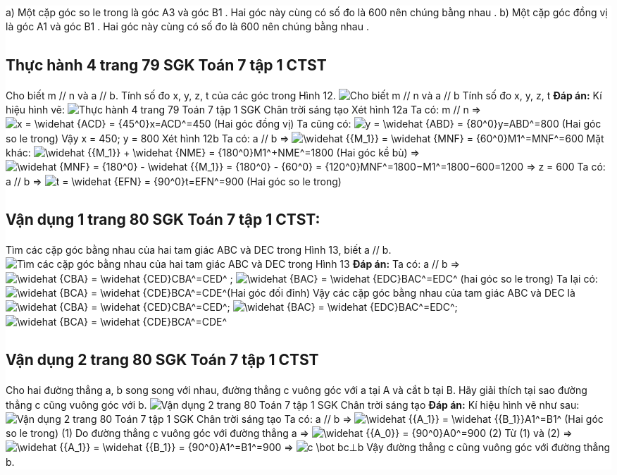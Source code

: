 a\) Một cặp góc so le trong là góc A3 và góc B1 . Hai góc này cùng có số đo là 600 nên chúng bằng nhau .
b\) Một cặp góc đồng vị là góc A1 và góc B1 . Hai góc này cùng có số đo là 600 nên chúng bằng nhau .
## **Thực hành 4 trang 79 SGK Toán 7 tập 1 CTST**
Cho biết m // n và a // b. Tính số đo x, y, z, t của các góc trong Hình 12.
![Cho biết m // n và a // b Tính số đo x, y, z, t](https://i.vdoc.vn/data/image/2022/11/22/thuc-hanh-4-trang-79-toan-7-tap-1.png)
**Đáp án:**
Kí hiệu hình vẽ:
![Thực hành 4 trang 79 Toán 7 tập 1 SGK Chân trời sáng tạo](https://i.vdoc.vn/data/image/2023/11/20/Thuc-hanh-4-trang-79-Toan-7-tap-1-SGK-Chan-troi-sang-tao-1.png)
Xét hình 12a
Ta có: m // n
=> ![x = \\widehat {ACD} = {45^0}](https://i.vdoc.vn/data/image/blank.png)x=ACD^=450 \(Hai góc đồng vị\)
Ta cũng có: ![y = \\widehat {ABD} = {80^0}](https://i.vdoc.vn/data/image/blank.png)y=ABD^=800 \(Hai góc so le trong\)
Vậy x = 450; y = 800
Xét hình 12b
Ta có: a // b => ![\\widehat {{M_1}} = \\widehat {MNF} = {60^0}](https://i.vdoc.vn/data/image/blank.png)M1^=MNF^=600
Mặt khác: ![\\widehat {{M_1}} + \\widehat {NME} = {180^0}](https://i.vdoc.vn/data/image/blank.png)M1^+NME^=1800 \(Hai góc kề bù\)
=> ![\\widehat {MNF} = {180^0} - \\widehat {{M_1}} = {180^0} - {60^0} = {120^0}](https://i.vdoc.vn/data/image/blank.png)MNF^=1800−M1^=1800−600=1200
=> z = 600
Ta có: a // b => ![t = \\widehat {EFN} = {90^0}](https://i.vdoc.vn/data/image/blank.png)t=EFN^=900 \(Hai góc so le trong\)
## **Vận dụng 1 trang 80 SGK Toán 7 tập 1 CTST:**
Tìm các cặp góc bằng nhau của hai tam giác ABC và DEC trong Hình 13, biết a // b.
![Tìm các cặp góc bằng nhau của hai tam giác ABC và DEC trong Hình 13](https://i.vdoc.vn/data/image/2022/11/22/van-dung-1-trang-80-toan-7-tap-1.png)
**Đáp án:**
Ta có: a // b
=> ![\\widehat {CBA} = \\widehat {CED}](https://i.vdoc.vn/data/image/blank.png)CBA^=CED^ ; ![\\widehat {BAC} = \\widehat {EDC}](https://i.vdoc.vn/data/image/blank.png)BAC^=EDC^ \(hai góc so le trong\)
Ta lại có:
![\\widehat {BCA} = \\widehat {CDE}](https://i.vdoc.vn/data/image/blank.png)BCA^=CDE^\(Hai góc đối đỉnh\)
Vậy các cặp góc bằng nhau của tam giác ABC và DEC là ![\\widehat {CBA} = \\widehat {CED}](https://i.vdoc.vn/data/image/blank.png)CBA^=CED^; ![\\widehat {BAC} = \\widehat {EDC}](https://i.vdoc.vn/data/image/blank.png)BAC^=EDC^; ![\\widehat {BCA} = \\widehat {CDE}](https://i.vdoc.vn/data/image/blank.png)BCA^=CDE^
## **Vận dụng 2 trang 80 SGK Toán 7 tập 1 CTST**
Cho hai đường thẳng a, b song song với nhau, đường thẳng c vuông góc với a tại A và cắt b tại B. Hãy giải thích tại sao đường thẳng c cũng vuông góc với b.
![Vận dụng 2 trang 80 Toán 7 tập 1 SGK Chân trời sáng tạo](https://i.vdoc.vn/data/image/2023/11/20/Van-dung-2-trang-80-Toan-7-tap-1-SGK-Chan-troi-sang-tao.png)
**Đáp án:**
Kí hiệu hình vẽ như sau:
![Vận dụng 2 trang 80 Toán 7 tập 1 SGK Chân trời sáng tạo](https://i.vdoc.vn/data/image/2023/11/20/Van-dung-2-trang-80-Toan-7-tap-1-SGK-Chan-troi-sang-tao-1.png)
Ta có: a // b => ![\\widehat {{A_1}} = \\widehat {{B_1}}](https://i.vdoc.vn/data/image/blank.png)A1^=B1^ \(Hai góc so le trong\) \(1\)
Do đường thẳng c vuông góc với đường thẳng a
=> ![\\widehat {{A_0}} = {90^0}](https://i.vdoc.vn/data/image/blank.png)A0^=900 \(2\)
Từ \(1\) và \(2\) => ![\\widehat {{A_1}} = \\widehat {{B_1}} = {90^0}](https://i.vdoc.vn/data/image/blank.png)A1^=B1^=900
=> ![c \\bot b](https://i.vdoc.vn/data/image/blank.png)c⊥b
Vậy đường thẳng c cũng vuông góc với đường thẳng b.